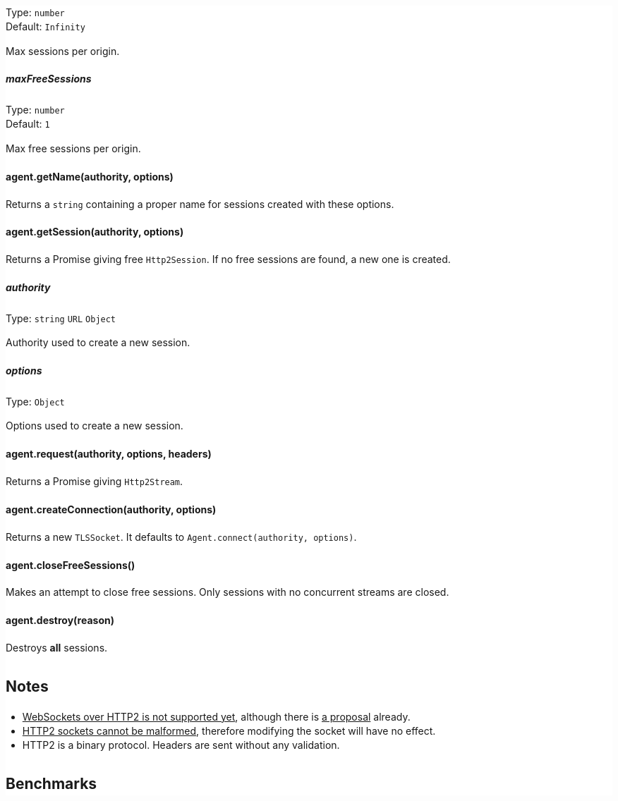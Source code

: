 Type: `number`<br>
Default: `Infinity`

Max sessions per origin.

##### maxFreeSessions

Type: `number`<br>
Default: `1`

Max free sessions per origin.

#### agent.getName(authority, options)

Returns a `string` containing a proper name for sessions created with these options.

#### agent.getSession(authority, options)

Returns a Promise giving free `Http2Session`. If no free sessions are found, a new one is created.

##### authority

Type: `string` `URL` `Object`

Authority used to create a new session.

##### options

Type: `Object`

Options used to create a new session.

#### agent.request(authority, options, headers)

Returns a Promise giving `Http2Stream`.

#### agent.createConnection(authority, options)

Returns a new `TLSSocket`. It defaults to `Agent.connect(authority, options)`.

#### agent.closeFreeSessions()

Makes an attempt to close free sessions. Only sessions with no concurrent streams are closed.

#### agent.destroy(reason)

Destroys **all** sessions.

## Notes

 - [WebSockets over HTTP2 is not supported yet](https://github.com/nodejs/node/issues/15230), although there is [a proposal](https://tools.ietf.org/html/rfc8441) already.
 - [HTTP2 sockets cannot be malformed](https://github.com/nodejs/node/blob/cc8250fab86486632fdeb63892be735d7628cd13/lib/internal/http2/core.js#L725), therefore modifying the socket will have no effect.
 - HTTP2 is a binary protocol. Headers are sent without any validation.

## Benchmarks
